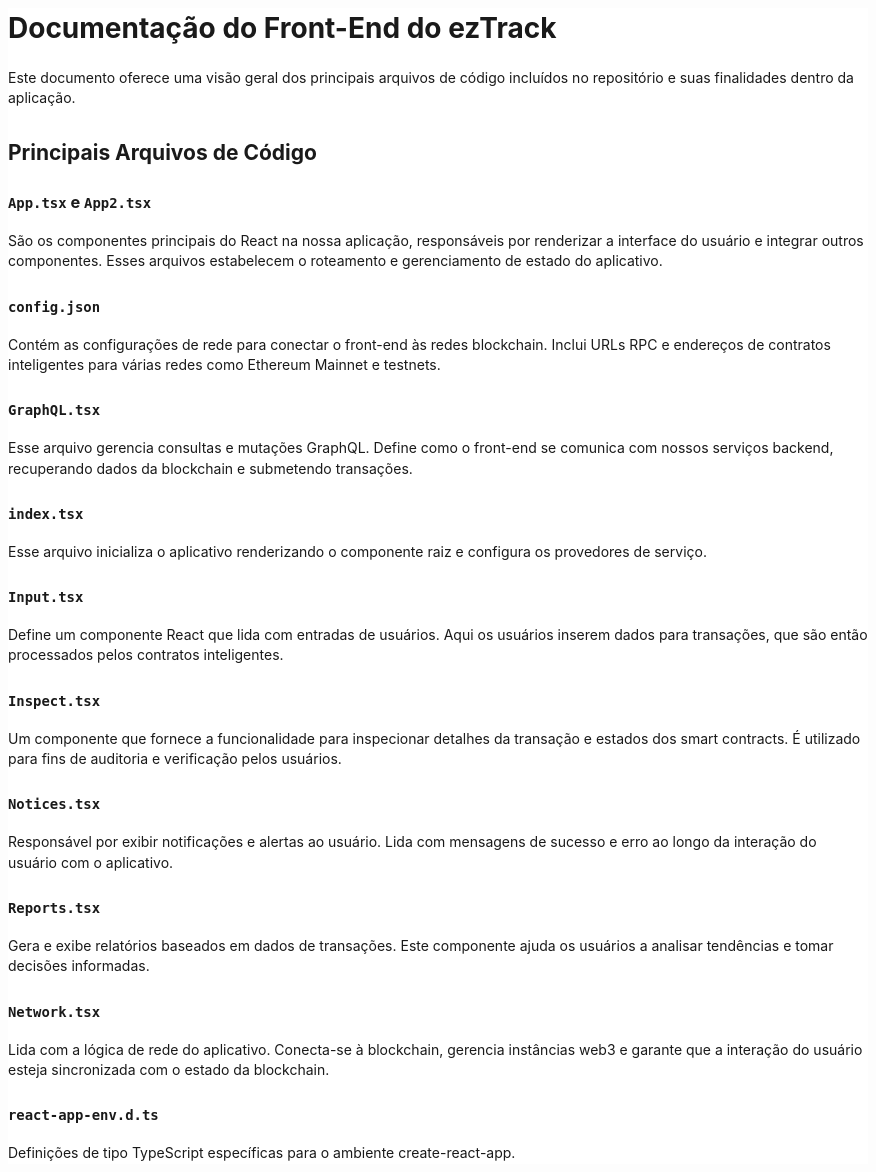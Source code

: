 # Documentação do Front-End do ezTrack

Este documento oferece uma visão geral dos principais arquivos de código incluídos no repositório e suas finalidades dentro da aplicação.


## Principais Arquivos de Código

### `App.tsx` e `App2.tsx`
São os componentes principais do React na nossa aplicação, responsáveis por renderizar a interface do usuário e integrar outros componentes. Esses arquivos estabelecem o roteamento e gerenciamento de estado do aplicativo.

### `config.json`
Contém as configurações de rede para conectar o front-end às redes blockchain. Inclui URLs RPC e endereços de contratos inteligentes para várias redes como Ethereum Mainnet e testnets.

### `GraphQL.tsx`
Esse arquivo gerencia consultas e mutações GraphQL. Define como o front-end se comunica com nossos serviços backend, recuperando dados da blockchain e submetendo transações.

### `index.tsx`
Esse arquivo inicializa o aplicativo renderizando o componente raiz e configura os provedores de serviço.

### `Input.tsx`
Define um componente React que lida com entradas de usuários. Aqui os usuários inserem dados para transações, que são então processados pelos contratos inteligentes.

### `Inspect.tsx`
Um componente que fornece a funcionalidade para inspecionar detalhes da transação e estados dos smart contracts. É utilizado para fins de auditoria e verificação pelos usuários.

### `Notices.tsx`
Responsável por exibir notificações e alertas ao usuário. Lida com mensagens de sucesso e erro ao longo da interação do usuário com o aplicativo.

### `Reports.tsx`
Gera e exibe relatórios baseados em dados de transações. Este componente ajuda os usuários a analisar tendências e tomar decisões informadas.

### `Network.tsx`
Lida com a lógica de rede do aplicativo. Conecta-se à blockchain, gerencia instâncias web3 e garante que a interação do usuário esteja sincronizada com o estado da blockchain.

### `react-app-env.d.ts`
Definições de tipo TypeScript específicas para o ambiente create-react-app.
